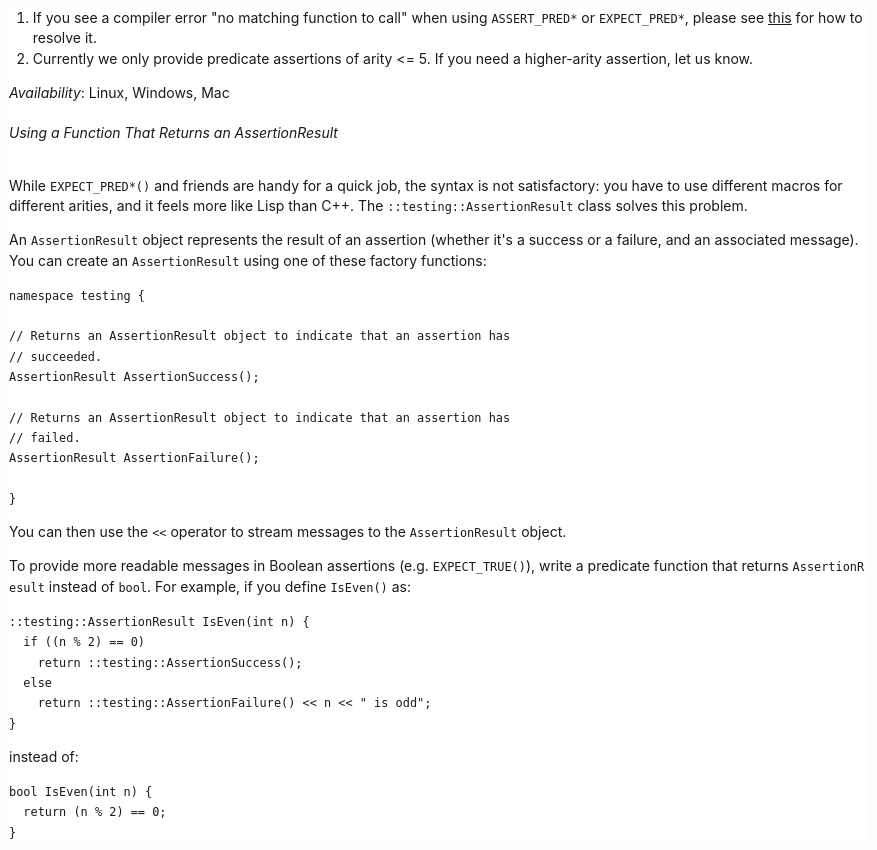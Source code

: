   1. If you see a compiler error "no matching function to call" when using `ASSERT_PRED*` or `EXPECT_PRED*`, please see [this](v1_6_FAQ.md#ithe-compiler-complains-about-undefined-references-to-some-static-const-member-variables-but-i-did-define-them-in-the-class-body-whats-wrong) for how to resolve it.
  1. Currently we only provide predicate assertions of arity <= 5. If you need a higher-arity assertion, let us know.

_Availability_: Linux, Windows, Mac

###### Using a Function That Returns an AssertionResult

While `EXPECT_PRED*()` and friends are handy for a quick job, the
syntax is not satisfactory: you have to use different macros for
different arities, and it feels more like Lisp than C++.  The
`::testing::AssertionResult` class solves this problem.

An `AssertionResult` object represents the result of an assertion
(whether it's a success or a failure, and an associated message).  You
can create an `AssertionResult` using one of these factory
functions:

```
namespace testing {

// Returns an AssertionResult object to indicate that an assertion has
// succeeded.
AssertionResult AssertionSuccess();

// Returns an AssertionResult object to indicate that an assertion has
// failed.
AssertionResult AssertionFailure();

}
```

You can then use the `<<` operator to stream messages to the
`AssertionResult` object.

To provide more readable messages in Boolean assertions
(e.g. `EXPECT_TRUE()`), write a predicate function that returns
`AssertionResult` instead of `bool`. For example, if you define
`IsEven()` as:

```
::testing::AssertionResult IsEven(int n) {
  if ((n % 2) == 0)
    return ::testing::AssertionSuccess();
  else
    return ::testing::AssertionFailure() << n << " is odd";
}
```

instead of:

```
bool IsEven(int n) {
  return (n % 2) == 0;
}
```
